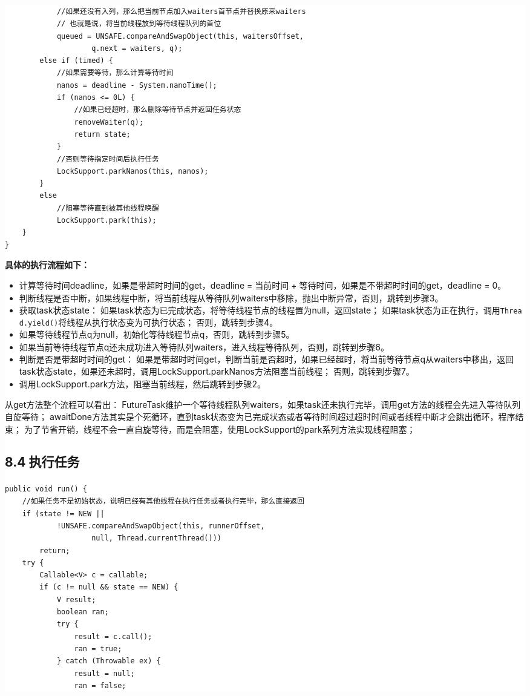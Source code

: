```
            //如果还没有入列，那么把当前节点加入waiters首节点并替换原来waiters
            // 也就是说，将当前线程放到等待线程队列的首位
            queued = UNSAFE.compareAndSwapObject(this, waitersOffset,
                    q.next = waiters, q);
        else if (timed) {
            //如果需要等待，那么计算等待时间
            nanos = deadline - System.nanoTime();
            if (nanos <= 0L) {
                //如果已经超时，那么删除等待节点并返回任务状态
                removeWaiter(q);
                return state;
            }
            //否则等待指定时间后执行任务
            LockSupport.parkNanos(this, nanos);
        }
        else
            //阻塞等待直到被其他线程唤醒
            LockSupport.park(this);
    }
}
```

**具体的执行流程如下：**

- 计算等待时间deadline，如果是带超时时间的get，deadline = 当前时间 + 等待时间，如果是不带超时时间的get，deadline = 0。
- 判断线程是否中断，如果线程中断，将当前线程从等待队列waiters中移除，抛出中断异常，否则，跳转到步骤3。
- 获取task状态state：
  如果task状态为已完成状态，将等待线程节点的线程置为null，返回state；
  如果task状态为正在执行，调用`Thread.yield()`将线程从执行状态变为可执行状态；
  否则，跳转到步骤4。
- 如果等待线程节点q为null，初始化等待线程节点q，否则，跳转到步骤5。
- 如果当前等待线程节点q还未成功进入等待队列waiters，进入线程等待队列，否则，跳转到步骤6。
- 判断是否是带超时时间的get：
  如果是带超时时间get，判断当前是否超时，如果已经超时，将当前等待节点q从waiters中移出，返回task状态state，如果还未超时，调用LockSupport.parkNanos方法阻塞当前线程；
  否则，跳转到步骤7。
- 调用LockSupport.park方法，阻塞当前线程，然后跳转到步骤2。


从get方法整个流程可以看出：
FutureTask维护一个等待线程队列waiters，如果task还未执行完毕，调用get方法的线程会先进入等待队列自旋等待；
awaitDone方法其实是个死循环，直到task状态变为已完成状态或者等待时间超过超时时间或者线程中断才会跳出循环，程序结束；
为了节省开销，线程不会一直自旋等待，而是会阻塞，使用LockSupport的park系列方法实现线程阻塞；



## 8.4 执行任务

```
public void run() {
    //如果任务不是初始状态，说明已经有其他线程在执行任务或者执行完毕，那么直接返回
    if (state != NEW ||
            !UNSAFE.compareAndSwapObject(this, runnerOffset,
                    null, Thread.currentThread()))
        return;
    try {
        Callable<V> c = callable;
        if (c != null && state == NEW) {
            V result;
            boolean ran;
            try {
                result = c.call();
                ran = true;
            } catch (Throwable ex) {
                result = null;
                ran = false;
```